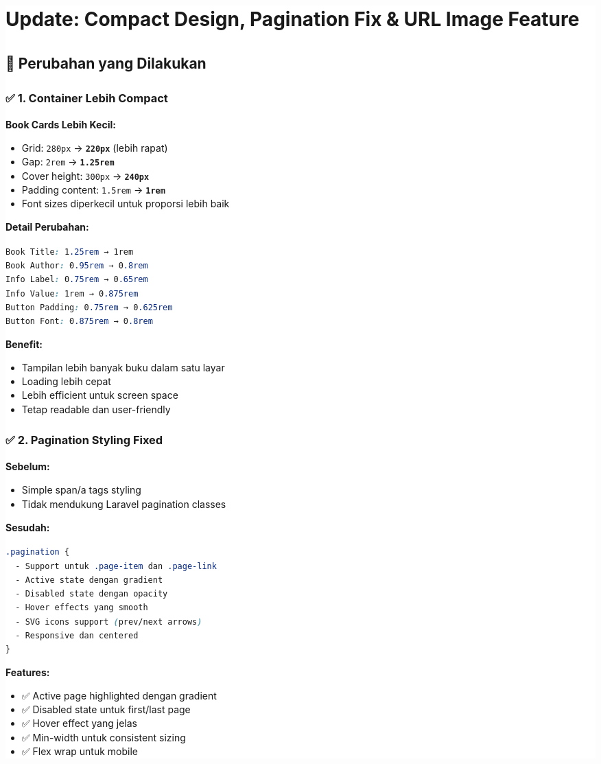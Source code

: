 # Update: Compact Design, Pagination Fix & URL Image Feature

## 🎯 Perubahan yang Dilakukan

### ✅ 1. Container Lebih Compact
**Book Cards Lebih Kecil:**
- Grid: `280px` → **`220px`** (lebih rapat)
- Gap: `2rem` → **`1.25rem`**
- Cover height: `300px` → **`240px`**
- Padding content: `1.5rem` → **`1rem`**
- Font sizes diperkecil untuk proporsi lebih baik

**Detail Perubahan:**
```css
Book Title: 1.25rem → 1rem
Book Author: 0.95rem → 0.8rem
Info Label: 0.75rem → 0.65rem
Info Value: 1rem → 0.875rem
Button Padding: 0.75rem → 0.625rem
Button Font: 0.875rem → 0.8rem
```

**Benefit:**
- Tampilan lebih banyak buku dalam satu layar
- Loading lebih cepat
- Lebih efficient untuk screen space
- Tetap readable dan user-friendly

### ✅ 2. Pagination Styling Fixed
**Sebelum:**
- Simple span/a tags styling
- Tidak mendukung Laravel pagination classes

**Sesudah:**
```css
.pagination {
  - Support untuk .page-item dan .page-link
  - Active state dengan gradient
  - Disabled state dengan opacity
  - Hover effects yang smooth
  - SVG icons support (prev/next arrows)
  - Responsive dan centered
}
```

**Features:**
- ✅ Active page highlighted dengan gradient
- ✅ Disabled state untuk first/last page
- ✅ Hover effect yang jelas
- ✅ Min-width untuk consistent sizing
- ✅ Flex wrap untuk mobile
